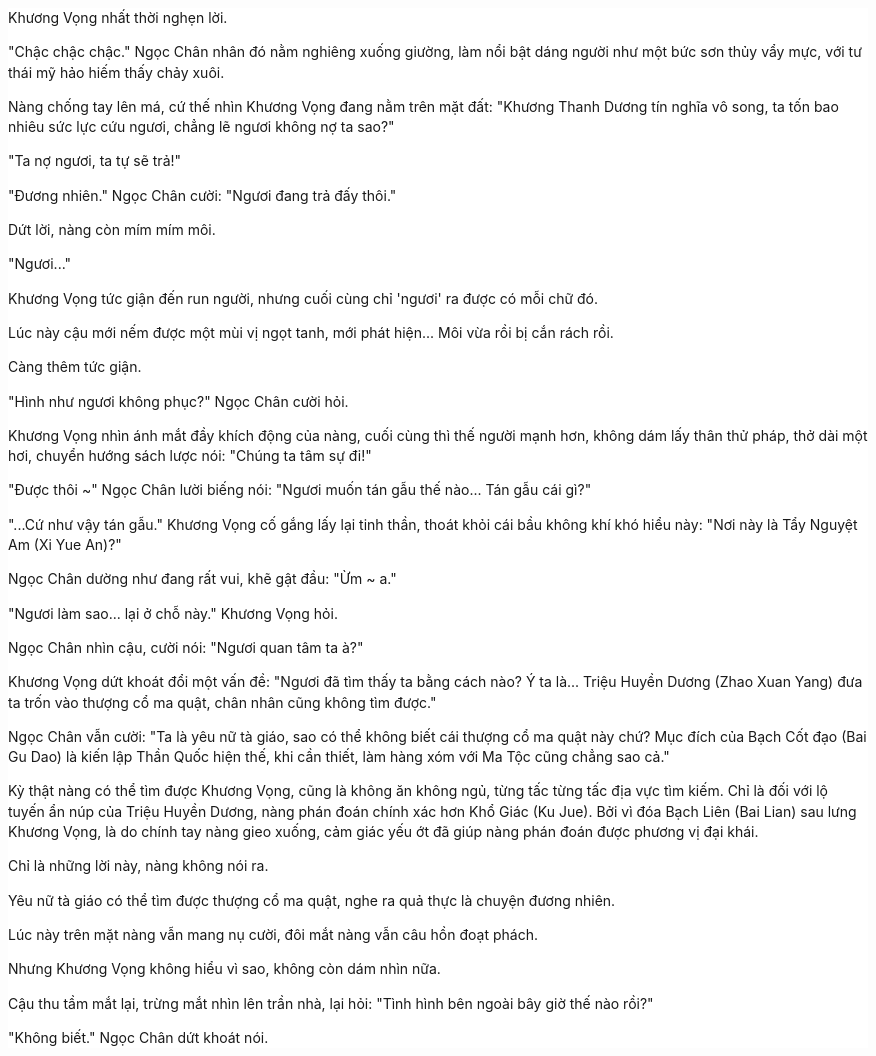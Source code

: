 Khương Vọng nhất thời nghẹn lời.

"Chậc chậc chậc." Ngọc Chân nhân đó nằm nghiêng xuống giường, làm nổi bật dáng người như một bức sơn thủy vẩy mực, với tư thái mỹ hảo hiếm thấy chảy xuôi.

Nàng chống tay lên má, cứ thế nhìn Khương Vọng đang nằm trên mặt đất: "Khương Thanh Dương tín nghĩa vô song, ta tốn bao nhiêu sức lực cứu ngươi, chẳng lẽ ngươi không nợ ta sao?"

"Ta nợ ngươi, ta tự sẽ trả!"

"Đương nhiên." Ngọc Chân cười: "Ngươi đang trả đấy thôi."

Dứt lời, nàng còn mím mím môi.

"Ngươi..."

Khương Vọng tức giận đến run người, nhưng cuối cùng chỉ 'ngươi' ra được có mỗi chữ đó.

Lúc này cậu mới nếm được một mùi vị ngọt tanh, mới phát hiện... Môi vừa rồi bị cắn rách rồi.

Càng thêm tức giận.

"Hình như ngươi không phục?" Ngọc Chân cười hỏi.

Khương Vọng nhìn ánh mắt đầy khích động của nàng, cuối cùng thì thế người mạnh hơn, không dám lấy thân thử pháp, thở dài một hơi, chuyển hướng sách lược nói: "Chúng ta tâm sự đi!"

"Được thôi ~" Ngọc Chân lười biếng nói: "Ngươi muốn tán gẫu thế nào... Tán gẫu cái gì?"

"...Cứ như vậy tán gẫu." Khương Vọng cố gắng lấy lại tinh thần, thoát khỏi cái bầu không khí khó hiểu này: "Nơi này là Tẩy Nguyệt Am (Xi Yue An)?"

Ngọc Chân dường như đang rất vui, khẽ gật đầu: "Ừm ~ a."

"Ngươi làm sao... lại ở chỗ này." Khương Vọng hỏi.

Ngọc Chân nhìn cậu, cười nói: "Ngươi quan tâm ta à?"

Khương Vọng dứt khoát đổi một vấn đề: "Ngươi đã tìm thấy ta bằng cách nào? Ý ta là... Triệu Huyền Dương (Zhao Xuan Yang) đưa ta trốn vào thượng cổ ma quật, chân nhân cũng không tìm được."

Ngọc Chân vẫn cười: "Ta là yêu nữ tà giáo, sao có thể không biết cái thượng cổ ma quật này chứ? Mục đích của Bạch Cốt đạo (Bai Gu Dao) là kiến lập Thần Quốc hiện thế, khi cần thiết, làm hàng xóm với Ma Tộc cũng chẳng sao cả."

Kỳ thật nàng có thể tìm được Khương Vọng, cũng là không ăn không ngủ, từng tấc từng tấc địa vực tìm kiếm. Chỉ là đối với lộ tuyến ẩn núp của Triệu Huyền Dương, nàng phán đoán chính xác hơn Khổ Giác (Ku Jue). Bởi vì đóa Bạch Liên (Bai Lian) sau lưng Khương Vọng, là do chính tay nàng gieo xuống, cảm giác yếu ớt đã giúp nàng phán đoán được phương vị đại khái.

Chỉ là những lời này, nàng không nói ra.

Yêu nữ tà giáo có thể tìm được thượng cổ ma quật, nghe ra quả thực là chuyện đương nhiên.

Lúc này trên mặt nàng vẫn mang nụ cười, đôi mắt nàng vẫn câu hồn đoạt phách.

Nhưng Khương Vọng không hiểu vì sao, không còn dám nhìn nữa.

Cậu thu tầm mắt lại, trừng mắt nhìn lên trần nhà, lại hỏi: "Tình hình bên ngoài bây giờ thế nào rồi?"

"Không biết." Ngọc Chân dứt khoát nói.
